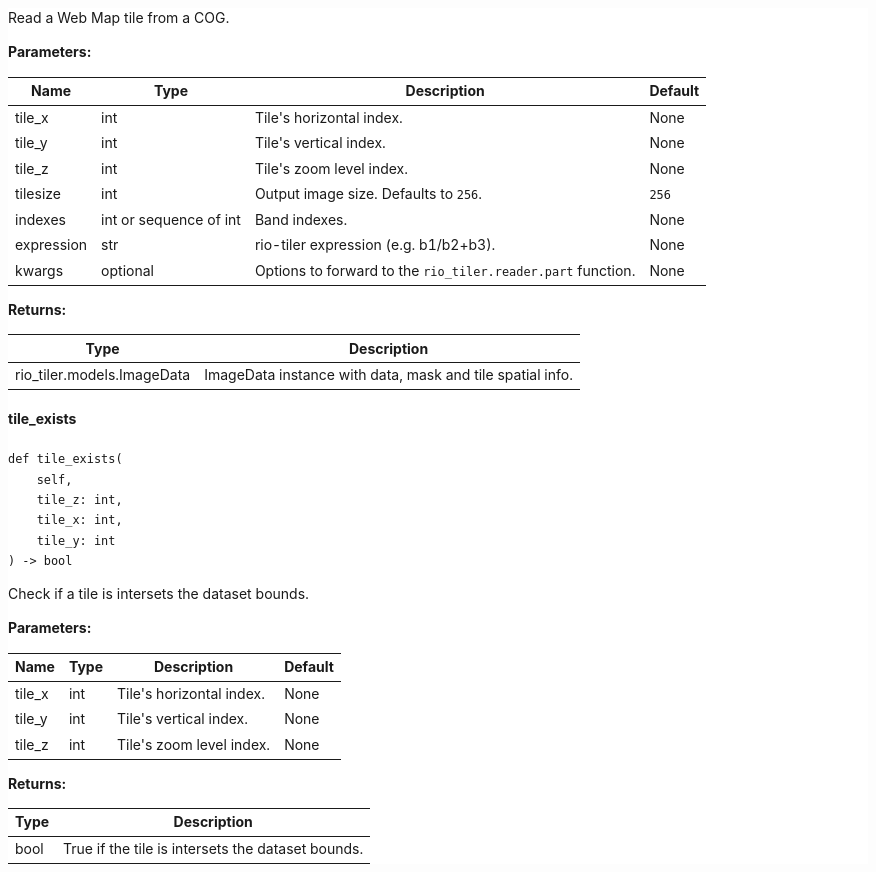     
Read a Web Map tile from a COG.

**Parameters:**

| Name | Type | Description | Default |
|---|---|---|---|
| tile_x | int | Tile's horizontal index. | None |
| tile_y | int | Tile's vertical index. | None |
| tile_z | int | Tile's zoom level index. | None |
| tilesize | int | Output image size. Defaults to `256`. | `256` |
| indexes | int or sequence of int | Band indexes. | None |
| expression | str | rio-tiler expression (e.g. b1/b2+b3). | None |
| kwargs | optional | Options to forward to the `rio_tiler.reader.part` function. | None |

**Returns:**

| Type | Description |
|---|---|
| rio_tiler.models.ImageData | ImageData instance with data, mask and tile spatial info. |

    
#### tile_exists

```python3
def tile_exists(
    self,
    tile_z: int,
    tile_x: int,
    tile_y: int
) -> bool
```

    
Check if a tile is intersets the dataset bounds.

**Parameters:**

| Name | Type | Description | Default |
|---|---|---|---|
| tile_x | int | Tile's horizontal index. | None |
| tile_y | int | Tile's vertical index. | None |
| tile_z | int | Tile's zoom level index. | None |

**Returns:**

| Type | Description |
|---|---|
| bool | True if the tile is intersets the dataset bounds. |
